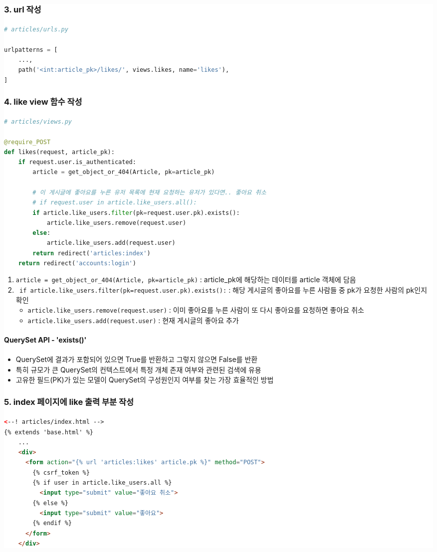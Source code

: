 ### 3. url 작성

```python
# articles/urls.py

urlpatterns = [
    ...,
    path('<int:article_pk>/likes/', views.likes, name='likes'),
]
```

### 4. like view 함수 작성

```python
# articles/views.py

@require_POST
def likes(request, article_pk):
    if request.user.is_authenticated:
        article = get_object_or_404(Article, pk=article_pk)

        # 이 게시글에 좋아요를 누른 유저 목록에 현재 요청하는 유저가 있다면.. 좋아요 취소
        # if request.user in article.like_users.all(): 
        if article.like_users.filter(pk=request.user.pk).exists():
            article.like_users.remove(request.user)
        else:
            article.like_users.add(request.user)
        return redirect('articles:index')
    return redirect('accounts:login')
```

1. `article = get_object_or_404(Article, pk=article_pk)` : article_pk에 해당하는 데이터를 article 객체에 담음
2. ` if article.like_users.filter(pk=request.user.pk).exists():` : 해당 게시글의 좋아요를 누른 사람들 중 pk가 요청한 사람의 pk인지 확인
   - `article.like_users.remove(request.user)` : 이미 좋아요를 누른 사람이 또 다시 좋아요를 요청하면 좋아요 취소
   - `article.like_users.add(request.user)` : 현재 게시글의 좋아요 추가

#### QuerySet API - 'exists()'

- QuerySet에 결과가 포함되어 있으면 True를 반환하고 그렇지 않으면 False를 반환
- 특히 규모가 큰 QuerySet의 컨텍스트에서 특정 개체 존재 여부와 관련된 검색에 유용
- 고유한 필드(PK)가 있는 모델이 QuerySet의 구성원인지 여부를 찾는 가장 효율적인 방법

### 5. index 페이지에 like 출력 부분 작성

```html
<--! articles/index.html -->
{% extends 'base.html' %}
	...
    <div>
      <form action="{% url 'articles:likes' article.pk %}" method="POST">  
        {% csrf_token %}
        {% if user in article.like_users.all %}
          <input type="submit" value="좋아요 취소">
        {% else %}
          <input type="submit" value="좋아요">
        {% endif %}
      </form>
    </div>
```
